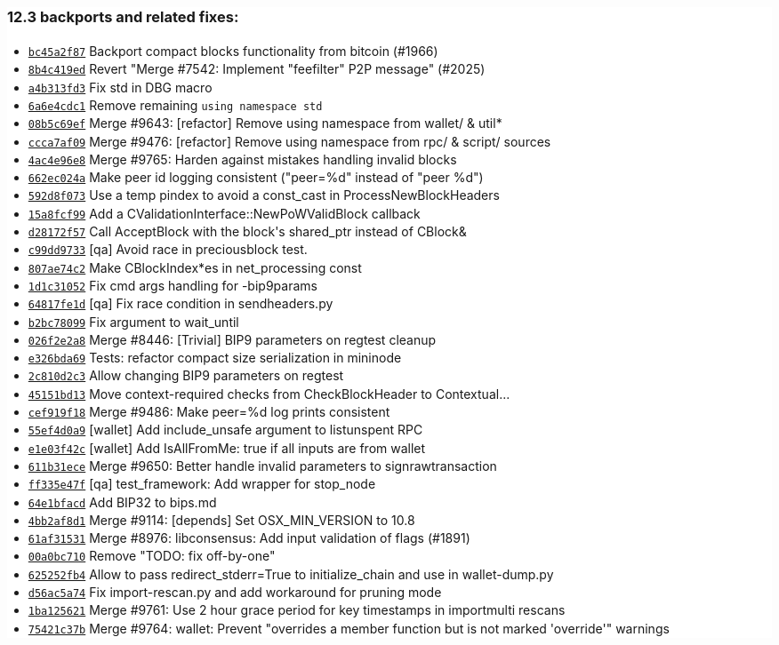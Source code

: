 ### 12.3 backports and related fixes:
- [`bc45a2f87`](https://github.com/privcypay/privcy/commit/bc45a2f87) Backport compact blocks functionality from bitcoin (#1966)
- [`8b4c419ed`](https://github.com/privcypay/privcy/commit/8b4c419ed) Revert "Merge #7542: Implement "feefilter" P2P message" (#2025)
- [`a4b313fd3`](https://github.com/privcypay/privcy/commit/a4b313fd3) Fix std in DBG macro
- [`6a6e4cdc1`](https://github.com/privcypay/privcy/commit/6a6e4cdc1) Remove remaining `using namespace std`
- [`08b5c69ef`](https://github.com/privcypay/privcy/commit/08b5c69ef) Merge #9643: [refactor] Remove using namespace <xxx> from wallet/ & util*
- [`ccca7af09`](https://github.com/privcypay/privcy/commit/ccca7af09) Merge #9476: [refactor] Remove using namespace <xxx> from rpc/ & script/ sources
- [`4ac4e96e8`](https://github.com/privcypay/privcy/commit/4ac4e96e8) Merge #9765: Harden against mistakes handling invalid blocks
- [`662ec024a`](https://github.com/privcypay/privcy/commit/662ec024a) Make peer id logging consistent ("peer=%d" instead of "peer %d")
- [`592d8f073`](https://github.com/privcypay/privcy/commit/592d8f073) Use a temp pindex to avoid a const_cast in ProcessNewBlockHeaders
- [`15a8fcf99`](https://github.com/privcypay/privcy/commit/15a8fcf99) Add a CValidationInterface::NewPoWValidBlock callback
- [`d28172f57`](https://github.com/privcypay/privcy/commit/d28172f57) Call AcceptBlock with the block's shared_ptr instead of CBlock&
- [`c99dd9733`](https://github.com/privcypay/privcy/commit/c99dd9733) [qa] Avoid race in preciousblock test.
- [`807ae74c2`](https://github.com/privcypay/privcy/commit/807ae74c2) Make CBlockIndex*es in net_processing const
- [`1d1c31052`](https://github.com/privcypay/privcy/commit/1d1c31052) Fix cmd args handling for -bip9params
- [`64817fe1d`](https://github.com/privcypay/privcy/commit/64817fe1d) [qa] Fix race condition in sendheaders.py
- [`b2bc78099`](https://github.com/privcypay/privcy/commit/b2bc78099) Fix argument to wait_until
- [`026f2e2a8`](https://github.com/privcypay/privcy/commit/026f2e2a8) Merge #8446: [Trivial] BIP9 parameters on regtest cleanup
- [`e326bda69`](https://github.com/privcypay/privcy/commit/e326bda69) Tests: refactor compact size serialization in mininode
- [`2c810d2c3`](https://github.com/privcypay/privcy/commit/2c810d2c3) Allow changing BIP9 parameters on regtest
- [`45151bd13`](https://github.com/privcypay/privcy/commit/45151bd13) Move context-required checks from CheckBlockHeader to Contextual...
- [`cef919f18`](https://github.com/privcypay/privcy/commit/cef919f18) Merge #9486: Make peer=%d log prints consistent
- [`55ef4d0a9`](https://github.com/privcypay/privcy/commit/55ef4d0a9) [wallet] Add include_unsafe argument to listunspent RPC
- [`e1e03f42c`](https://github.com/privcypay/privcy/commit/e1e03f42c) [wallet] Add IsAllFromMe: true if all inputs are from wallet
- [`611b31ece`](https://github.com/privcypay/privcy/commit/611b31ece) Merge #9650: Better handle invalid parameters to signrawtransaction
- [`ff335e47f`](https://github.com/privcypay/privcy/commit/ff335e47f) [qa] test_framework: Add wrapper for stop_node
- [`64e1bfacd`](https://github.com/privcypay/privcy/commit/64e1bfacd) Add BIP32 to bips.md
- [`4bb2af8d1`](https://github.com/privcypay/privcy/commit/4bb2af8d1) Merge #9114: [depends] Set OSX_MIN_VERSION to 10.8
- [`61af31531`](https://github.com/privcypay/privcy/commit/61af31531) Merge #8976: libconsensus: Add input validation of flags (#1891)
- [`00a0bc710`](https://github.com/privcypay/privcy/commit/00a0bc710) Remove "TODO: fix off-by-one"
- [`625252fb4`](https://github.com/privcypay/privcy/commit/625252fb4) Allow to pass redirect_stderr=True to initialize_chain and use in wallet-dump.py
- [`d56ac5a74`](https://github.com/privcypay/privcy/commit/d56ac5a74) Fix import-rescan.py and add workaround for pruning mode
- [`1ba125621`](https://github.com/privcypay/privcy/commit/1ba125621) Merge #9761: Use 2 hour grace period for key timestamps in importmulti rescans
- [`75421c37b`](https://github.com/privcypay/privcy/commit/75421c37b) Merge #9764: wallet: Prevent "overrides a member function but is not marked 'override'" warnings